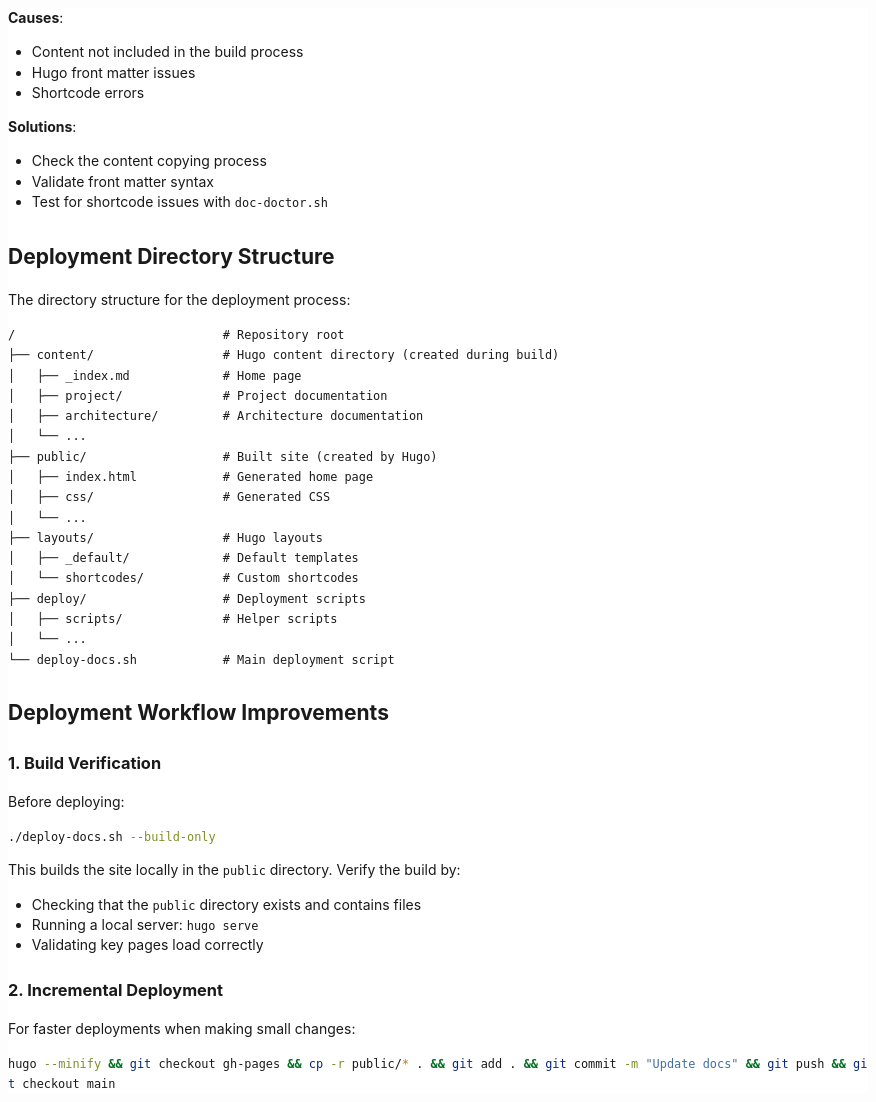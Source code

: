**Causes**:
- Content not included in the build process
- Hugo front matter issues
- Shortcode errors

**Solutions**:
- Check the content copying process
- Validate front matter syntax
- Test for shortcode issues with `doc-doctor.sh`

## Deployment Directory Structure

The directory structure for the deployment process:

```
/                             # Repository root
├── content/                  # Hugo content directory (created during build)
│   ├── _index.md             # Home page
│   ├── project/              # Project documentation
│   ├── architecture/         # Architecture documentation
│   └── ...
├── public/                   # Built site (created by Hugo)
│   ├── index.html            # Generated home page
│   ├── css/                  # Generated CSS
│   └── ...
├── layouts/                  # Hugo layouts
│   ├── _default/             # Default templates
│   └── shortcodes/           # Custom shortcodes
├── deploy/                   # Deployment scripts
│   ├── scripts/              # Helper scripts
│   └── ...
└── deploy-docs.sh            # Main deployment script
```

## Deployment Workflow Improvements

### 1. Build Verification

Before deploying:
```bash
./deploy-docs.sh --build-only
```

This builds the site locally in the `public` directory. Verify the build by:
- Checking that the `public` directory exists and contains files
- Running a local server: `hugo serve`
- Validating key pages load correctly

### 2. Incremental Deployment

For faster deployments when making small changes:
```bash
hugo --minify && git checkout gh-pages && cp -r public/* . && git add . && git commit -m "Update docs" && git push && git checkout main
```
